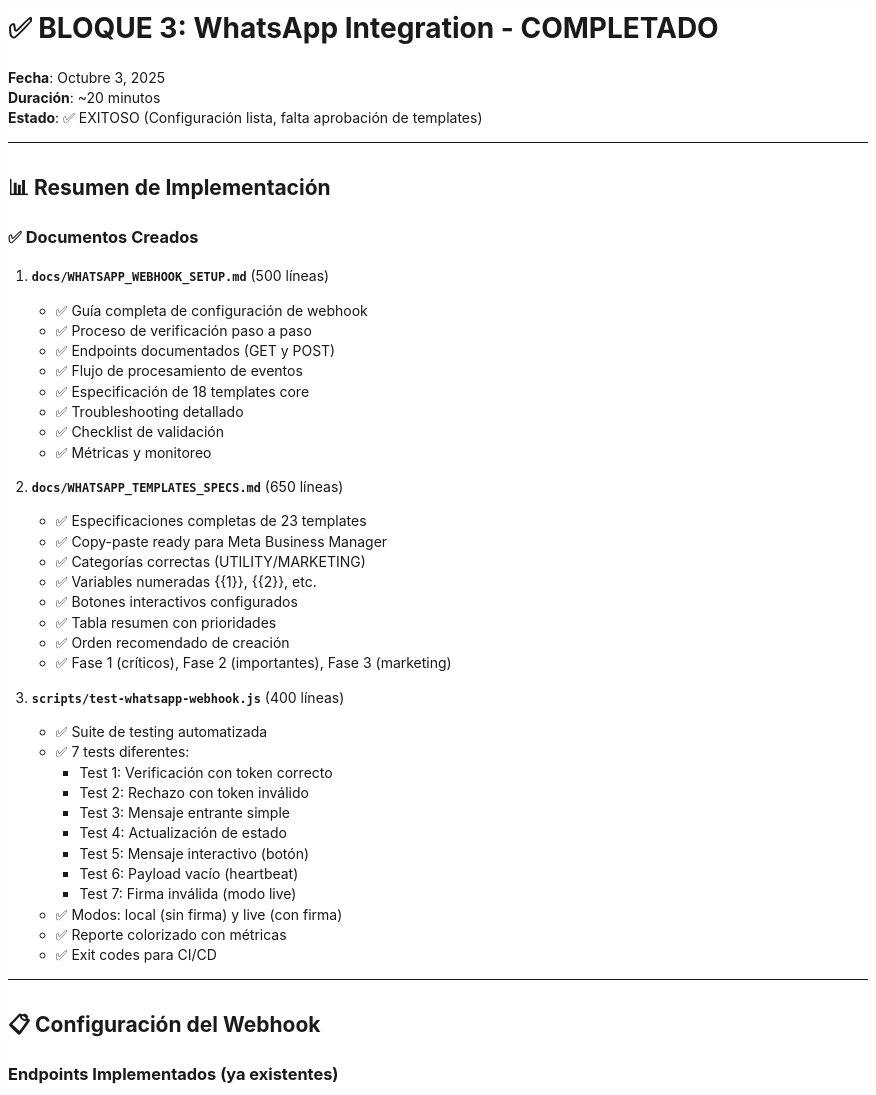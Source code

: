 # ✅ BLOQUE 3: WhatsApp Integration - COMPLETADO

**Fecha**: Octubre 3, 2025  
**Duración**: ~20 minutos  
**Estado**: ✅ EXITOSO (Configuración lista, falta aprobación de templates)

---

## 📊 Resumen de Implementación

### ✅ Documentos Creados

1. **`docs/WHATSAPP_WEBHOOK_SETUP.md`** (500 líneas)
   - ✅ Guía completa de configuración de webhook
   - ✅ Proceso de verificación paso a paso
   - ✅ Endpoints documentados (GET y POST)
   - ✅ Flujo de procesamiento de eventos
   - ✅ Especificación de 18 templates core
   - ✅ Troubleshooting detallado
   - ✅ Checklist de validación
   - ✅ Métricas y monitoreo

2. **`docs/WHATSAPP_TEMPLATES_SPECS.md`** (650 líneas)
   - ✅ Especificaciones completas de 23 templates
   - ✅ Copy-paste ready para Meta Business Manager
   - ✅ Categorías correctas (UTILITY/MARKETING)
   - ✅ Variables numeradas {{1}}, {{2}}, etc.
   - ✅ Botones interactivos configurados
   - ✅ Tabla resumen con prioridades
   - ✅ Orden recomendado de creación
   - ✅ Fase 1 (críticos), Fase 2 (importantes), Fase 3 (marketing)

3. **`scripts/test-whatsapp-webhook.js`** (400 líneas)
   - ✅ Suite de testing automatizada
   - ✅ 7 tests diferentes:
     - Test 1: Verificación con token correcto
     - Test 2: Rechazo con token inválido
     - Test 3: Mensaje entrante simple
     - Test 4: Actualización de estado
     - Test 5: Mensaje interactivo (botón)
     - Test 6: Payload vacío (heartbeat)
     - Test 7: Firma inválida (modo live)
   - ✅ Modos: local (sin firma) y live (con firma)
   - ✅ Reporte colorizado con métricas
   - ✅ Exit codes para CI/CD

---

## 📋 Configuración del Webhook

### Endpoints Implementados (ya existentes)
